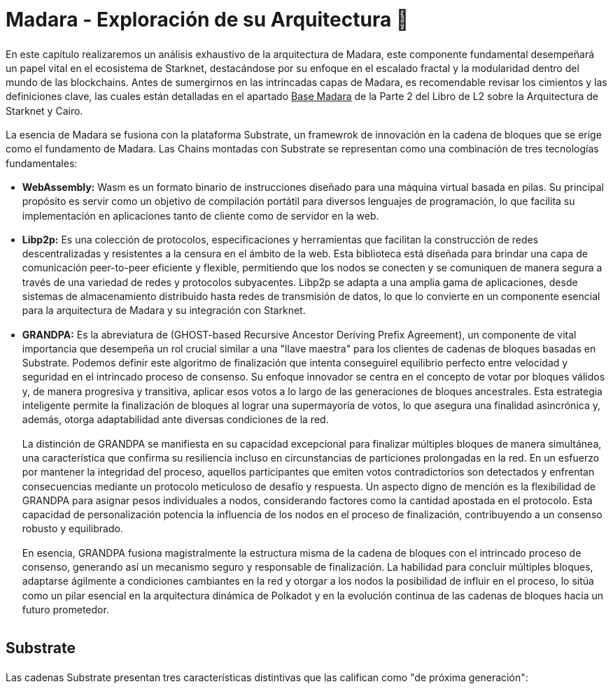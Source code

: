 # Madara - Exploración de su Arquitectura 🚧
En este capítulo realizaremos un análisis exhaustivo de la arquitectura de Madara, este componente fundamental desempeñará un papel vital en el ecosistema de Starknet, destacándose por su enfoque en el escalado fractal y la modularidad dentro del mundo de las blockchains. Antes de sumergirnos en las intrincadas capas de Madara, es recomendable revisar los cimientos y las definiciones clave, las cuales están detalladas en el apartado [Base Madara](/Book-Starkware/src/Madara_Base.md#madara---bases-de-su-arquitectura) de la Parte 2 del Libro de L2 sobre la Arquitectura de Starknet y Cairo.

La esencia de Madara se fusiona con la plataforma Substrate, un framewrok de innovación en la cadena de bloques que se erige como el fundamento de Madara. Las Chains montadas con Substrate se representan como una combinación de tres tecnologías fundamentales: 

- **WebAssembly:** Wasm es un formato binario de instrucciones diseñado para una máquina virtual basada en pilas. Su principal propósito es servir como un objetivo de compilación portátil para diversos lenguajes de programación, lo que facilita su implementación en aplicaciones tanto de cliente como de servidor en la web.
- **Libp2p:** Es una colección de protocolos, especificaciones y herramientas que facilitan la construcción de redes descentralizadas y resistentes a la censura en el ámbito de la web. Esta biblioteca está diseñada para brindar una capa de comunicación peer-to-peer eficiente y flexible, permitiendo que los nodos se conecten y se comuniquen de manera segura a través de una variedad de redes y protocolos subyacentes. Libp2p se adapta a una amplia gama de aplicaciones, desde sistemas de almacenamiento distribuido hasta redes de transmisión de datos, lo que lo convierte en un componente esencial para la arquitectura de Madara y su integración con Starknet.
- **GRANDPA:** Es la abreviatura de (GHOST-based Recursive Ancestor Deriving Prefix Agreement), un componente de vital importancia que desempeña un rol crucial similar a una "llave maestra" para los clientes de cadenas de bloques basadas en Substrate. Podemos definir este algoritmo de finalización que intenta conseguirel  equilibrio perfecto entre velocidad y seguridad en el intrincado proceso de consenso. Su enfoque innovador se centra en el concepto de votar por bloques válidos y, de manera progresiva y transitiva, aplicar esos votos a lo largo de las generaciones de bloques ancestrales. Esta estrategia inteligente permite la finalización de bloques al lograr una supermayoría de votos, lo que asegura una finalidad asincrónica y, además, otorga adaptabilidad ante diversas condiciones de la red.

    La distinción de GRANDPA se manifiesta en su capacidad excepcional para finalizar múltiples bloques de manera simultánea, una característica que confirma su resiliencia incluso en circunstancias de particiones prolongadas en la red. En un esfuerzo por mantener la integridad del proceso, aquellos participantes que emiten votos contradictorios son detectados y enfrentan consecuencias mediante un protocolo meticuloso de desafío y respuesta. Un aspecto digno de mención es la flexibilidad de GRANDPA para asignar pesos individuales a nodos, considerando factores como la cantidad apostada en el protocolo. Esta capacidad de personalización potencia la influencia de los nodos en el proceso de finalización, contribuyendo a un consenso robusto y equilibrado.

    En esencia, GRANDPA fusiona magistralmente la estructura misma de la cadena de bloques con el intrincado proceso de consenso, generando así un mecanismo seguro y responsable de finalización. La habilidad para concluir múltiples bloques, adaptarse ágilmente a condiciones cambiantes en la red y otorgar a los nodos la posibilidad de influir en el proceso, lo sitúa como un pilar esencial en la arquitectura dinámica de Polkadot y en la evolución continua de las cadenas de bloques hacia un futuro prometedor.

## Substrate
Las cadenas Substrate presentan tres características distintivas que las califican como "de próxima generación":
